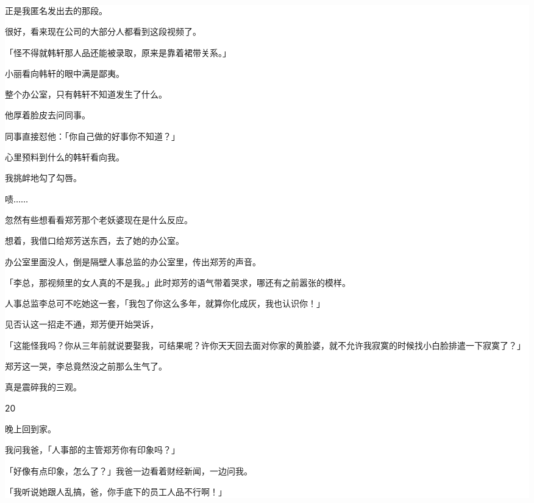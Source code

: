 
正是我匿名发出去的那段。


很好，看来现在公司的大部分人都看到这段视频了。


「怪不得就韩轩那人品还能被录取，原来是靠着裙带关系。」


小丽看向韩轩的眼中满是鄙夷。


整个办公室，只有韩轩不知道发生了什么。


他厚着脸皮去问同事。


同事直接怼他：「你自己做的好事你不知道？」


心里预料到什么的韩轩看向我。


我挑衅地勾了勾唇。


啧……


忽然有些想看看郑芳那个老妖婆现在是什么反应。


想着，我借口给郑芳送东西，去了她的办公室。


办公室里面没人，倒是隔壁人事总监的办公室里，传出郑芳的声音。


「李总，那视频里的女人真的不是我。」此时郑芳的语气带着哭求，哪还有之前嚣张的模样。


人事总监李总可不吃她这一套，「我包了你这么多年，就算你化成灰，我也认识你！」


见否认这一招走不通，郑芳便开始哭诉，


「这能怪我吗？你从三年前就说要娶我，可结果呢？许你天天回去面对你家的黄脸婆，就不允许我寂寞的时候找小白脸排遣一下寂寞了？」


郑芳这一哭，李总竟然没之前那么生气了。


真是震碎我的三观。


20


晚上回到家。


我问我爸，「人事部的主管郑芳你有印象吗？」


「好像有点印象，怎么了？」我爸一边看着财经新闻，一边问我。


「我听说她跟人乱搞，爸，你手底下的员工人品不行啊！」

